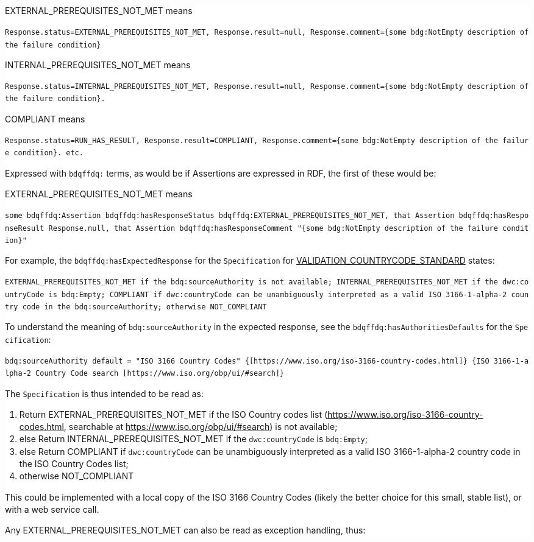 EXTERNAL_PREREQUISITES_NOT_MET means 
```
Response.status=EXTERNAL_PREREQUISITES_NOT_MET, Response.result=null, Response.comment={some bdg:NotEmpty description of the failure condition}
```

INTERNAL_PREREQUISITES_NOT_MET means 
```
Response.status=INTERNAL_PREREQUISITES_NOT_MET, Response.result=null, Response.comment={some bdg:NotEmpty description of the failure condition}.
```

COMPLIANT means 
```
Response.status=RUN_HAS_RESULT, Response.result=COMPLIANT, Response.comment={some bdg:NotEmpty description of the failure condition}. etc.
```

Expressed with `bdqffdq:` terms, as would be if Assertions are expressed in RDF, the first of these would be:

EXTERNAL_PREREQUISITES_NOT_MET means 
```
some bdqffdq:Assertion bdqffdq:hasResponseStatus bdqffdq:EXTERNAL_PREREQUISITES_NOT_MET, that Assertion bdqffdq:hasResponseResult Response.null, that Assertion bdqffdq:hasResponseComment "{some bdg:NotEmpty description of the failure condition}"
```

For example, the `bdqffdq:hasExpectedResponse` for the `Specification` for [VALIDATION_COUNTRYCODE_STANDARD](../../terms/bdqtest/index.md#VALIDATION_COUNTRYCODE_STANDARD) states:

```
EXTERNAL_PREREQUISITES_NOT_MET if the bdq:sourceAuthority is not available; INTERNAL_PREREQUISITES_NOT_MET if the dwc:countryCode is bdq:Empty; COMPLIANT if dwc:countryCode can be unambiguously interpreted as a valid ISO 3166-1-alpha-2 country code in the bdq:sourceAuthority; otherwise NOT_COMPLIANT
```

To understand the meaning of `bdq:sourceAuthority` in the expected response, see the `bdqffdq:hasAuthoritiesDefaults` for the `Specification`:

```
bdq:sourceAuthority default = "ISO 3166 Country Codes" {[https://www.iso.org/iso-3166-country-codes.html]} {ISO 3166-1-alpha-2 Country Code search [https://www.iso.org/obp/ui/#search]}
```

The `Specification` is thus intended to be read as: 

1. Return EXTERNAL_PREREQUISITES_NOT_MET if the ISO Country codes list (https://www.iso.org/iso-3166-country-codes.html, searchable at https://www.iso.org/obp/ui/#search) is not available; 
2. else Return INTERNAL_PREREQUISITES_NOT_MET if the `dwc:countryCode` is `bdq:Empty`; 
3. else Return COMPLIANT if `dwc:countryCode` can be unambiguously interpreted as a valid ISO 3166-1-alpha-2 country code in the ISO Country Codes list; 
4. otherwise NOT_COMPLIANT

This could be implemented with a local copy of the ISO 3166 Country Codes (likely the better choice for this small, stable list), or with a web service call. 

Any EXTERNAL_PREREQUISITES_NOT_MET can also be read as exception handling, thus: 
